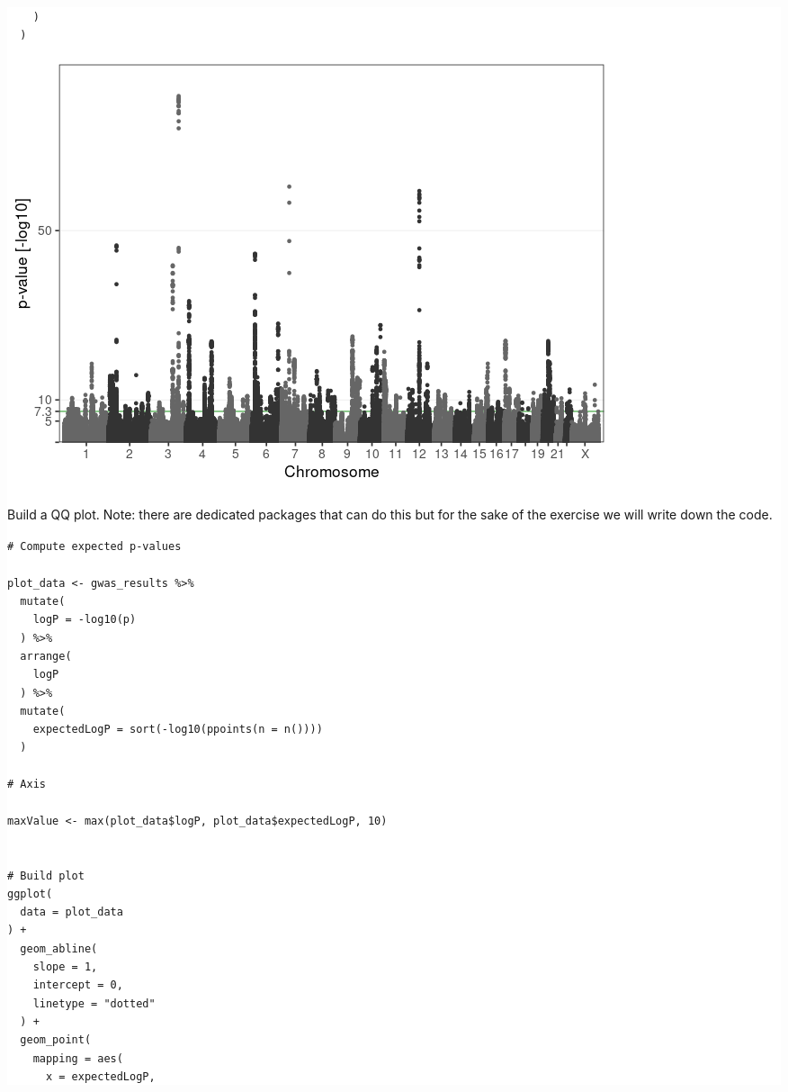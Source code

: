         )
      )

![](gwas_introduction_inspection_files/figure-markdown_strict/unnamed-chunk-3-1.png)

Build a QQ plot. Note: there are dedicated packages that can do this but
for the sake of the exercise we will write down the code.

    # Compute expected p-values

    plot_data <- gwas_results %>%
      mutate(
        logP = -log10(p)
      ) %>% 
      arrange(
        logP
      ) %>% 
      mutate(
        expectedLogP = sort(-log10(ppoints(n = n())))
      )

    # Axis

    maxValue <- max(plot_data$logP, plot_data$expectedLogP, 10)


    # Build plot
    ggplot(
      data = plot_data
    ) + 
      geom_abline(
        slope = 1,
        intercept = 0,
        linetype = "dotted"
      ) +
      geom_point(
        mapping = aes(
          x = expectedLogP,